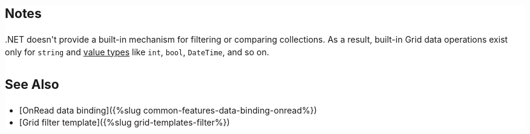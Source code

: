 ## Notes

.NET doesn't provide a built-in mechanism for filtering or comparing collections. As a result, built-in Grid data operations exist only for `string` and [value types](https://learn.microsoft.com/en-us/dotnet/csharp/language-reference/builtin-types/value-types) like `int`, `bool`, `DateTime`, and so on.


## See Also

* [OnRead data binding]({%slug common-features-data-binding-onread%})
* [Grid filter template]({%slug grid-templates-filter%})
